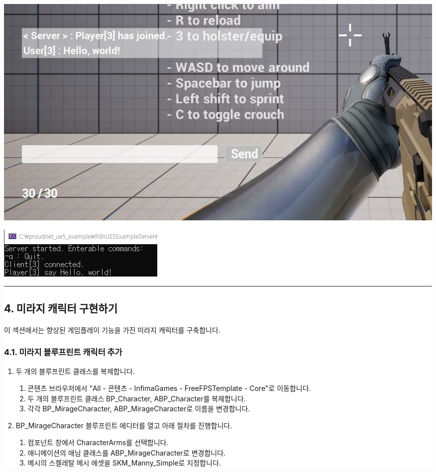    ![image.png](img/image_056.png)
    
   ![image.png](img/image_057.png)

---

## 4. 미라지 캐릭터 구현하기

이 섹션에서는 향상된 게임플레이 기능을 가진 미라지 캐릭터를 구축합니다.

### 4.1. 미라지 블루프린트 캐릭터 추가

1. 두 개의 블루프린트 클래스를 복제합니다.
   1. 콘텐츠 브라우저에서 "All - 콘텐츠 - InfimaGames - FreeFPSTemplate - Core"로 이동합니다.
   2. 두 개의 블루프린트 클래스 BP_Character, ABP_Character를 복제합니다.
   3. 각각 BP_MirageCharacter, ABP_MirageCharacter로 이름을 변경합니다.

2. BP_MirageCharacter 블루프린트 에디터를 열고 아래 절차를 진행합니다.
   1. 컴포넌트 창에서 CharacterArms를 선택합니다.
   2. 애니메이션의 애님 클래스를 ABP_MirageCharacter로 변경합니다.
   3. 메시의 스켈레탈 메시 에셋을 SKM_Manny_Simple로 지정합니다.
    